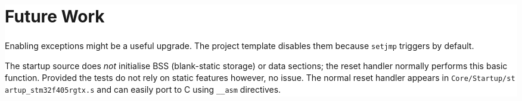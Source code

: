 # Future Work

Enabling exceptions might be a useful upgrade. The project template
disables them because `setjmp` triggers by default.

The startup source does *not* initialise BSS (blank-static storage) or
data sections; the reset handler normally performs this basic function.
Provided the tests do not rely on static features however, no issue. The
normal reset handler appears in `Core/Startup/startup_stm32f405rgtx.s`
and can easily port to C using `__asm` directives.

[^1]: The solution proves to be operating-system agnostic. MacOS and
    Linux will work just as well.
